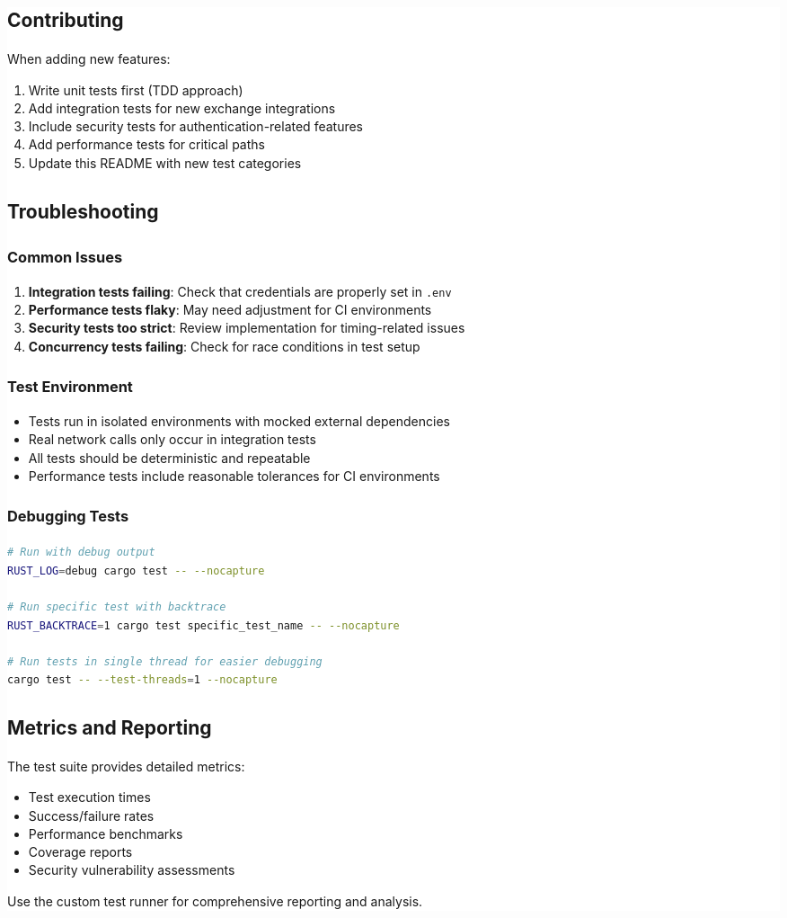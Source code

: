 ```yaml
```

## Contributing

When adding new features:
1. Write unit tests first (TDD approach)
2. Add integration tests for new exchange integrations
3. Include security tests for authentication-related features
4. Add performance tests for critical paths
5. Update this README with new test categories

## Troubleshooting

### Common Issues

1. **Integration tests failing**: Check that credentials are properly set in `.env`
2. **Performance tests flaky**: May need adjustment for CI environments
3. **Security tests too strict**: Review implementation for timing-related issues
4. **Concurrency tests failing**: Check for race conditions in test setup

### Test Environment

- Tests run in isolated environments with mocked external dependencies
- Real network calls only occur in integration tests
- All tests should be deterministic and repeatable
- Performance tests include reasonable tolerances for CI environments

### Debugging Tests

```bash
# Run with debug output
RUST_LOG=debug cargo test -- --nocapture

# Run specific test with backtrace
RUST_BACKTRACE=1 cargo test specific_test_name -- --nocapture

# Run tests in single thread for easier debugging
cargo test -- --test-threads=1 --nocapture
```

## Metrics and Reporting

The test suite provides detailed metrics:
- Test execution times
- Success/failure rates
- Performance benchmarks
- Coverage reports
- Security vulnerability assessments

Use the custom test runner for comprehensive reporting and analysis.